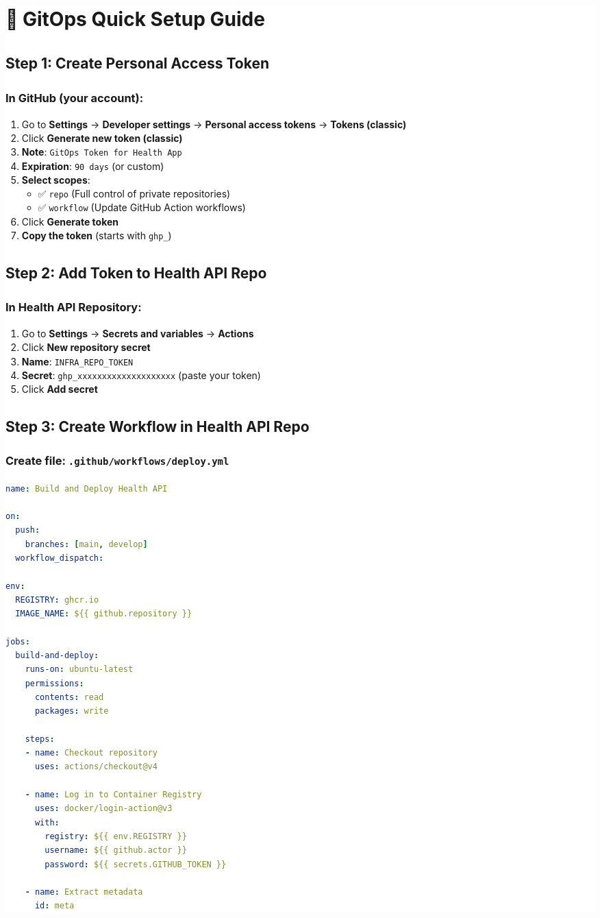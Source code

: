 # 🚀 GitOps Quick Setup Guide

## Step 1: Create Personal Access Token

### **In GitHub (your account):**
1. Go to **Settings** → **Developer settings** → **Personal access tokens** → **Tokens (classic)**
2. Click **Generate new token (classic)**
3. **Note**: `GitOps Token for Health App`
4. **Expiration**: `90 days` (or custom)
5. **Select scopes**:
   - ✅ `repo` (Full control of private repositories)
   - ✅ `workflow` (Update GitHub Action workflows)
6. Click **Generate token**
7. **Copy the token** (starts with `ghp_`)

## Step 2: Add Token to Health API Repo

### **In Health API Repository:**
1. Go to **Settings** → **Secrets and variables** → **Actions**
2. Click **New repository secret**
3. **Name**: `INFRA_REPO_TOKEN`
4. **Secret**: `ghp_xxxxxxxxxxxxxxxxxxxx` (paste your token)
5. Click **Add secret**

## Step 3: Create Workflow in Health API Repo

### **Create file: `.github/workflows/deploy.yml`**
```yaml
name: Build and Deploy Health API

on:
  push:
    branches: [main, develop]
  workflow_dispatch:

env:
  REGISTRY: ghcr.io
  IMAGE_NAME: ${{ github.repository }}

jobs:
  build-and-deploy:
    runs-on: ubuntu-latest
    permissions:
      contents: read
      packages: write

    steps:
    - name: Checkout repository
      uses: actions/checkout@v4

    - name: Log in to Container Registry
      uses: docker/login-action@v3
      with:
        registry: ${{ env.REGISTRY }}
        username: ${{ github.actor }}
        password: ${{ secrets.GITHUB_TOKEN }}

    - name: Extract metadata
      id: meta
```